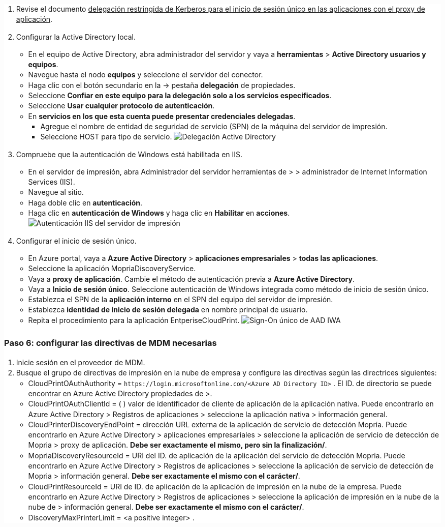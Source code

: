1. Revise el documento [delegación restringida de Kerberos para el inicio de sesión único en las aplicaciones con el proxy de aplicación](/azure/active-directory/manage-apps/application-proxy-configure-single-sign-on-with-kcd).

2. Configurar la Active Directory local.
    - En el equipo de Active Directory, abra administrador del servidor y vaya a **herramientas**  >  **Active Directory usuarios y equipos**.
    - Navegue hasta el nodo **equipos** y seleccione el servidor del conector.
    - Haga clic con el botón secundario en la  ->  pestaña **delegación** de propiedades.
    - Seleccione **Confiar en este equipo para la delegación solo a los servicios especificados**.
    - Seleccione **Usar cualquier protocolo de autenticación**.
    - En **servicios en los que esta cuenta puede presentar credenciales delegadas**.
        - Agregue el nombre de entidad de seguridad de servicio (SPN) de la máquina del servidor de impresión.
        - Seleccione HOST para tipo de servicio.
    ![Delegación Active Directory](../media/hybrid-cloud-print/AD-Delegation.png)

3. Compruebe que la autenticación de Windows está habilitada en IIS.
    - En el servidor de impresión, abra Administrador del servidor herramientas de > > administrador de Internet Information Services (IIS).
    - Navegue al sitio.
    - Haga doble clic en **autenticación**.
    - Haga clic en **autenticación de Windows** y haga clic en **Habilitar** en **acciones**.
    ![Autenticación IIS del servidor de impresión](../media/hybrid-cloud-print/PrintServer-IIS-Authentication.png)

4. Configurar el inicio de sesión único.
    - En Azure portal, vaya a **Azure Active Directory**  >  **aplicaciones empresariales**  >  **todas las aplicaciones**.
    - Seleccione la aplicación MopriaDiscoveryService.
    - Vaya a **proxy de aplicación**. Cambie el método de autenticación previa a **Azure Active Directory**.
    - Vaya a **Inicio de sesión único**. Seleccione autenticación de Windows integrada como método de inicio de sesión único.
    - Establezca el SPN de la **aplicación interno** en el SPN del equipo del servidor de impresión.
    - Establezca **identidad de inicio de sesión delegada** en nombre principal de usuario.
    - Repita el procedimiento para la aplicación EntperiseCloudPrint.
    ![Sign-On único de AAD IWA](../media/hybrid-cloud-print/AAD-SingleSignOn-IWA.png)

### <a name="step-6---configure-the-required-mdm-policies"></a>Paso 6: configurar las directivas de MDM necesarias

1. Inicie sesión en el proveedor de MDM.
2. Busque el grupo de directivas de impresión en la nube de empresa y configure las directivas según las directrices siguientes:
    - CloudPrintOAuthAuthority = `https://login.microsoftonline.com/<Azure AD Directory ID>` . El ID. de directorio se puede encontrar en Azure Active Directory propiedades de >.
    - CloudPrintOAuthClientId = \( \) valor de identificador de cliente de aplicación de la aplicación nativa. Puede encontrarlo en Azure Active Directory > Registros de aplicaciones > seleccione la aplicación nativa > información general.
    - CloudPrinterDiscoveryEndPoint = dirección URL externa de la aplicación de servicio de detección Mopria. Puede encontrarlo en Azure Active Directory > aplicaciones empresariales > seleccione la aplicación de servicio de detección de Mopria > proxy de aplicación. **Debe ser exactamente el mismo, pero sin la finalización/**.
    - MopriaDiscoveryResourceId = URI del ID. de aplicación de la aplicación del servicio de detección Mopria. Puede encontrarlo en Azure Active Directory > Registros de aplicaciones > seleccione la aplicación de servicio de detección de Mopria > información general. **Debe ser exactamente el mismo con el carácter/**.
    - CloudPrintResourceId = URI de ID. de aplicación de la aplicación de impresión en la nube de la empresa. Puede encontrarlo en Azure Active Directory > Registros de aplicaciones > seleccione la aplicación de impresión en la nube de la nube de > información general. **Debe ser exactamente el mismo con el carácter/**.
    - DiscoveryMaxPrinterLimit = \<a positive integer\> .
